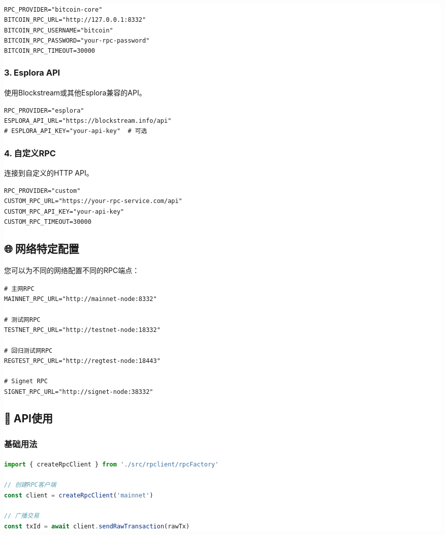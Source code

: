 ```env
RPC_PROVIDER="bitcoin-core"
BITCOIN_RPC_URL="http://127.0.0.1:8332"
BITCOIN_RPC_USERNAME="bitcoin"
BITCOIN_RPC_PASSWORD="your-rpc-password"
BITCOIN_RPC_TIMEOUT=30000
```

### 3. Esplora API

使用Blockstream或其他Esplora兼容的API。

```env
RPC_PROVIDER="esplora"
ESPLORA_API_URL="https://blockstream.info/api"
# ESPLORA_API_KEY="your-api-key"  # 可选
```

### 4. 自定义RPC

连接到自定义的HTTP API。

```env
RPC_PROVIDER="custom"
CUSTOM_RPC_URL="https://your-rpc-service.com/api"
CUSTOM_RPC_API_KEY="your-api-key"
CUSTOM_RPC_TIMEOUT=30000
```

## 🌐 网络特定配置

您可以为不同的网络配置不同的RPC端点：

```env
# 主网RPC
MAINNET_RPC_URL="http://mainnet-node:8332"

# 测试网RPC  
TESTNET_RPC_URL="http://testnet-node:18332"

# 回归测试网RPC
REGTEST_RPC_URL="http://regtest-node:18443"

# Signet RPC
SIGNET_RPC_URL="http://signet-node:38332"
```

## 🔧 API使用

### 基础用法

```typescript
import { createRpcClient } from './src/rpclient/rpcFactory'

// 创建RPC客户端
const client = createRpcClient('mainnet')

// 广播交易
const txId = await client.sendRawTransaction(rawTx)
```
